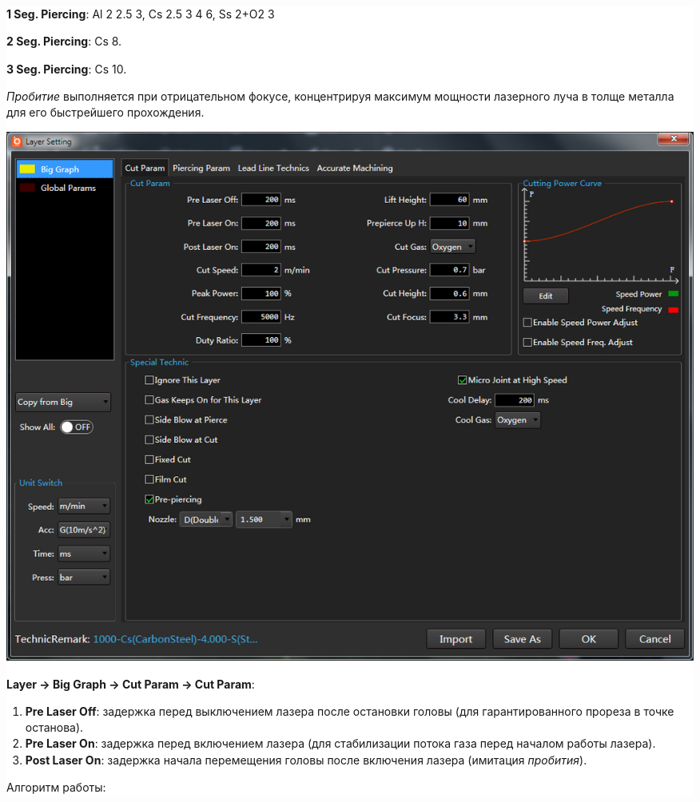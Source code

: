 **1 Seg. Piercing**: Al 2 2.5 3, Cs 2.5 3 4 6, Ss 2+O2 3

**2 Seg. Piercing**: Cs 8.

**3 Seg. Piercing**: Cs 10.

*Пробитие* выполняется при отрицательном фокусе, концентрируя максимум мощности лазерного луча в толще металла для его быстрейшего прохождения.

![](./Image/LayerSettingsBigGraph.png)

**Layer -> Big Graph -> Cut Param -> Cut Param**:

1. **Pre Laser Off**: задержка перед выключением лазера после остановки головы (для гарантированного прореза в точке останова).
2. **Pre Laser On**: задержка перед включением лазера (для стабилизации потока газа перед началом работы лазера).
3. **Post Laser On**: задержка начала перемещения головы после включения лазера (имитация *пробития*).

Алгоритм работы:
